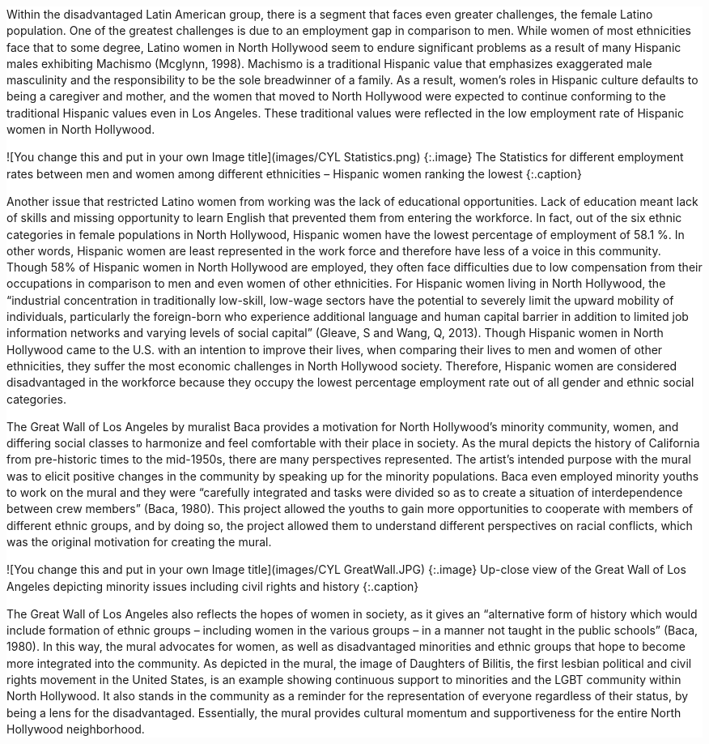 Within the disadvantaged Latin American group, there is a segment that faces even greater challenges, the female Latino population. One of the greatest challenges is due to an employment gap in comparison to men. While women of most ethnicities face that to some degree, Latino women in North Hollywood seem to endure significant problems as a result of many Hispanic males exhibiting Machismo (Mcglynn, 1998). Machismo is a traditional Hispanic value that emphasizes exaggerated male masculinity and the responsibility to be the sole breadwinner of a family. As a result, women’s roles in Hispanic culture defaults to being a caregiver and mother, and the women that moved to North Hollywood were expected to continue conforming to the traditional Hispanic values even in Los Angeles. These traditional values were reflected in the low employment rate of Hispanic women in North Hollywood.

![You change this and put in your own Image title](images/CYL Statistics.png)
   {:.image}
The Statistics for different employment rates between men and women among different ethnicities – Hispanic women ranking the lowest
   {:.caption}

Another issue that restricted Latino women from working was the lack of educational opportunities. Lack of education meant lack of skills and missing opportunity to learn English that prevented them from entering the workforce. In fact, out of the six ethnic categories in female populations in North Hollywood, Hispanic women have the lowest percentage of employment of 58.1 %. In other words, Hispanic women are least represented in the work force and therefore have less of a voice in this community. Though 58% of Hispanic women in North Hollywood are employed, they often face difficulties due to low compensation from their occupations in comparison to men and even women of other ethnicities. For Hispanic women living in North Hollywood, the “industrial concentration in traditionally low-skill, low-wage sectors have the potential to severely limit the upward mobility of individuals, particularly the foreign-born who experience additional language and human capital barrier in addition to limited job information networks and varying levels of social capital” (Gleave, S and Wang, Q, 2013). Though Hispanic women in North Hollywood came to the U.S. with an intention to improve their lives, when comparing their lives to men and women of other ethnicities, they suffer the most economic challenges in North Hollywood society. Therefore, Hispanic women are considered disadvantaged in the workforce because they occupy the lowest percentage employment rate out of all gender and ethnic social categories. 

The Great Wall of Los Angeles by muralist Baca provides a motivation for North Hollywood’s minority community, women, and differing social classes to harmonize and feel comfortable with their place in society. As the mural depicts the history of California from pre-historic times to the mid-1950s, there are many perspectives represented. The artist’s intended purpose with the mural was to elicit positive changes in the community by speaking up for the minority populations. Baca even employed minority youths to work on the mural and they were “carefully integrated and tasks were divided so as to create a situation of interdependence between crew members” (Baca, 1980). This project allowed the youths to gain more opportunities to cooperate with members of different ethnic groups, and by doing so, the project allowed them to understand different perspectives on racial conflicts, which was the original motivation for creating the mural.

![You change this and put in your own Image title](images/CYL GreatWall.JPG)
   {:.image}
 Up-close view of the Great Wall of Los Angeles depicting minority issues including civil rights and history
   {:.caption}
   
The Great Wall of Los Angeles also reflects the hopes of women in society, as it gives an “alternative form of history which would include formation of ethnic groups – including women in the various groups – in a manner not taught in the public schools” (Baca, 1980). In this way, the mural advocates for women, as well as disadvantaged minorities and ethnic groups that hope to become more integrated into the community. As depicted in the mural, the image of Daughters of Bilitis, the first lesbian political and civil rights movement in the United States, is an example showing continuous support to minorities and the LGBT community within North Hollywood. It also stands in the community as a reminder for the representation of everyone regardless of their status, by being a lens for the disadvantaged. Essentially, the mural provides cultural momentum and supportiveness for the entire North Hollywood neighborhood. 

